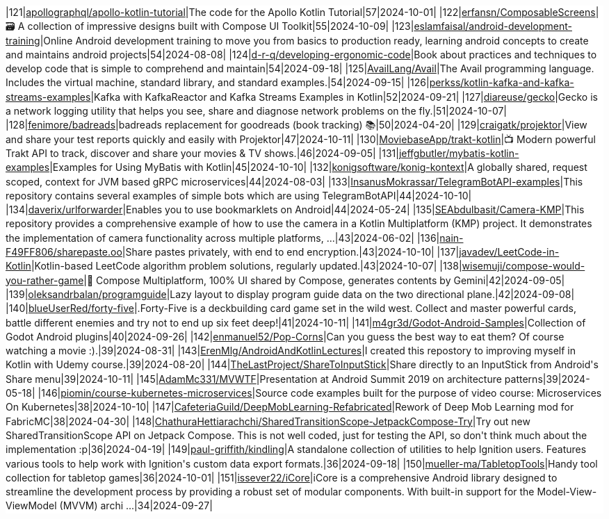|121|[apollographql/apollo-kotlin-tutorial](https://github.com/apollographql/apollo-kotlin-tutorial)|The code for the Apollo Kotlin Tutorial|57|2024-10-01|
|122|[erfansn/ComposableScreens](https://github.com/erfansn/ComposableScreens)|🗃️ A collection of impressive designs built with Compose UI Toolkit|55|2024-10-09|
|123|[eslamfaisal/android-development-training](https://github.com/eslamfaisal/android-development-training)|Online Android development training to move you from basics to production ready, learning android concepts to create and maintains android projects|54|2024-08-08|
|124|[d-r-q/developing-ergonomic-code](https://github.com/d-r-q/developing-ergonomic-code)|Book about practices and techniques to develop code that is simple to comprehend and maintain|54|2024-09-18|
|125|[AvailLang/Avail](https://github.com/AvailLang/Avail)|The Avail programming language. Includes the virtual machine, standard library, and standard examples.|54|2024-09-15|
|126|[perkss/kotlin-kafka-and-kafka-streams-examples](https://github.com/perkss/kotlin-kafka-and-kafka-streams-examples)|Kafka with KafkaReactor and Kafka Streams Examples in Kotlin|52|2024-09-21|
|127|[diareuse/gecko](https://github.com/diareuse/gecko)|Gecko is a network logging utility that helps you see, share and diagnose network problems on the fly.|51|2024-10-07|
|128|[fenimore/badreads](https://github.com/fenimore/badreads)|badreads replacement for goodreads (book tracking) 📚|50|2024-04-20|
|129|[craigatk/projektor](https://github.com/craigatk/projektor)|View and share your test reports quickly and easily with Projektor|47|2024-10-11|
|130|[MoviebaseApp/trakt-kotlin](https://github.com/MoviebaseApp/trakt-kotlin)|📺 Modern powerful Trakt API to track, discover and share your movies & TV shows.|46|2024-09-05|
|131|[jeffgbutler/mybatis-kotlin-examples](https://github.com/jeffgbutler/mybatis-kotlin-examples)|Examples for Using MyBatis with Kotlin|45|2024-10-10|
|132|[konigsoftware/konig-kontext](https://github.com/konigsoftware/konig-kontext)|A globally shared, request scoped, context for JVM based gRPC microservices|44|2024-08-03|
|133|[InsanusMokrassar/TelegramBotAPI-examples](https://github.com/InsanusMokrassar/TelegramBotAPI-examples)|This repository contains several examples of simple bots which are using TelegramBotAPI|44|2024-10-10|
|134|[daverix/urlforwarder](https://github.com/daverix/urlforwarder)|Enables you to use bookmarklets on Android|44|2024-05-24|
|135|[SEAbdulbasit/Camera-KMP](https://github.com/SEAbdulbasit/Camera-KMP)|This repository provides a comprehensive example of how to use the camera in a Kotlin Multiplatform (KMP) project. It demonstrates the implementation of camera functionality across multiple platforms, ...|43|2024-06-02|
|136|[nain-F49FF806/sharepaste.oo](https://github.com/nain-F49FF806/sharepaste.oo)|Share pastes privately, with end to end encryption.|43|2024-10-10|
|137|[javadev/LeetCode-in-Kotlin](https://github.com/javadev/LeetCode-in-Kotlin)|Kotlin-based LeetCode algorithm problem solutions, regularly updated.|43|2024-10-07|
|138|[wisemuji/compose-would-you-rather-game](https://github.com/wisemuji/compose-would-you-rather-game)|📱 Compose Multiplatform, 100% UI shared by Compose, generates contents by Gemini|42|2024-09-05|
|139|[oleksandrbalan/programguide](https://github.com/oleksandrbalan/programguide)|Lazy layout to display program guide data on the two directional plane.|42|2024-09-08|
|140|[blueUserRed/forty-five](https://github.com/blueUserRed/forty-five)|.Forty-Five is a deckbuilding card game set in the wild west.  Collect and master powerful cards, battle different enemies and try not to end up six feet deep!|41|2024-10-11|
|141|[m4gr3d/Godot-Android-Samples](https://github.com/m4gr3d/Godot-Android-Samples)|Collection of Godot Android plugins|40|2024-09-26|
|142|[enmanuel52/Pop-Corns](https://github.com/enmanuel52/Pop-Corns)|Can you guess the best way to eat them? Of course watching a movie :).|39|2024-08-31|
|143|[ErenMlg/AndroidAndKotlinLectures](https://github.com/ErenMlg/AndroidAndKotlinLectures)|I created this repostory to improving myself in Kotlin with Udemy course.|39|2024-08-20|
|144|[TheLastProject/ShareToInputStick](https://github.com/TheLastProject/ShareToInputStick)|Share directly to an InputStick from Android's Share menu|39|2024-10-11|
|145|[AdamMc331/MVWTF](https://github.com/AdamMc331/MVWTF)|Presentation at Android Summit 2019 on architecture patterns|39|2024-05-18|
|146|[piomin/course-kubernetes-microservices](https://github.com/piomin/course-kubernetes-microservices)|Source code examples built for the purpose of video course: Microservices On Kubernetes|38|2024-10-10|
|147|[CafeteriaGuild/DeepMobLearning-Refabricated](https://github.com/CafeteriaGuild/DeepMobLearning-Refabricated)|Rework of Deep Mob Learning mod for FabricMC|38|2024-04-30|
|148|[ChathuraHettiarachchi/SharedTransitionScope-JetpackCompose-Try](https://github.com/ChathuraHettiarachchi/SharedTransitionScope-JetpackCompose-Try)|Try out new SharedTransitionScope API on Jetpack Compose. This is not well coded, just for testing the API, so don't think much about the implementation :p|36|2024-04-19|
|149|[paul-griffith/kindling](https://github.com/paul-griffith/kindling)|A standalone collection of utilities to help Ignition users. Features various tools to help work with Ignition's custom data export formats.|36|2024-09-18|
|150|[mueller-ma/TabletopTools](https://github.com/mueller-ma/TabletopTools)|Handy tool collection for tabletop games|36|2024-10-01|
|151|[issever22/iCore](https://github.com/issever22/iCore)|iCore is a comprehensive Android library designed to streamline the development process by providing a robust set of modular components. With built-in support for the Model-View-ViewModel (MVVM) archi ...|34|2024-09-27|